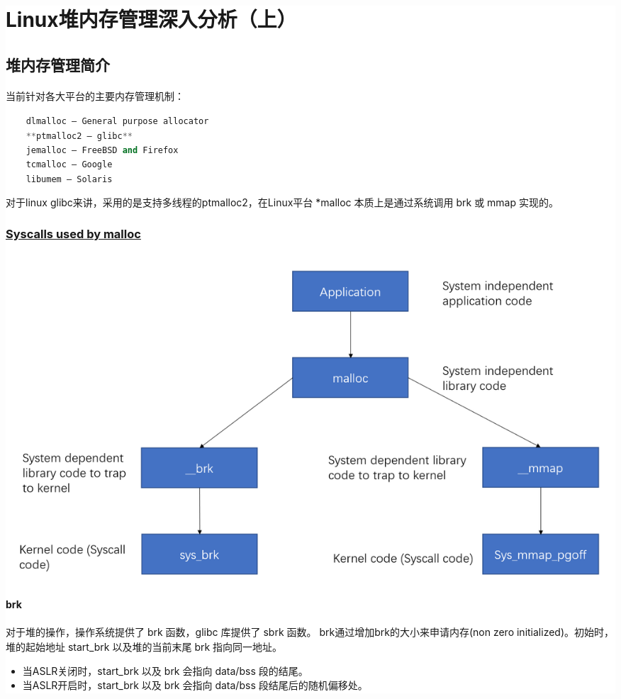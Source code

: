 # Linux堆内存管理深入分析（上）

## 堆内存管理简介

当前针对各大平台的主要内存管理机制：

```s
    dlmalloc – General purpose allocator
    **ptmalloc2 – glibc**
    jemalloc – FreeBSD and Firefox
    tcmalloc – Google
    libumem – Solaris
```

对于linux glibc来讲，采用的是支持多线程的ptmalloc2，在Linux平台 *malloc 本质上是通过系统调用 brk 或 mmap 实现的。

### [Syscalls used by malloc](https://sploitfun.wordpress.com/2015/02/11/syscalls-used-by-malloc/)

![Alt](img/linux_heap1.png)

#### brk

对于堆的操作，操作系统提供了 brk 函数，glibc 库提供了 sbrk 函数。 brk通过增加brk的大小来申请内存(non zero initialized)。初始时，堆的起始地址 start_brk 以及堆的当前末尾 brk 指向同一地址。

- 当ASLR关闭时，start_brk 以及 brk 会指向 data/bss 段的结尾。
- 当ASLR开启时，start_brk 以及 brk 会指向 data/bss 段结尾后的随机偏移处。
